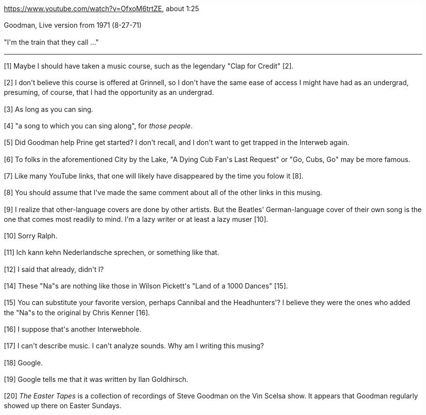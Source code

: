 https://www.youtube.com/watch?v=OfxoM6trtZE, about 1:25

Goodman, Live version from 1971 (8-27-71)

"I'm the train that they call ..."


---

[1] Maybe I should have taken a music course, such as the legendary
"Clap for Credit" [2].

[2] I don't believe this course is offered at Grinnell, so I don't
have the same ease of access I might have had as an undergrad, presuming,
of course, that I had the opportunity as an undergrad.

[3] As long as you can sing.

[4] "a song to which you can sing along", for *those people*.

[5] Did Goodman help Prine get started?  I don't recall, and I don't
want to get trapped in the Interweb again.

[6] To folks in the aforementioned City by the Lake, "A Dying Cub Fan's
Last Request" or "Go, Cubs, Go" may be more famous.

[7] Like many YouTube links, that one will likely have disappeared by the
time you folow it [8].

[8] You should assume that I've made the same comment about all of the
other links in this musing.

[9] I realize that other-language covers are done by other artists.
But the Beatles' German-language cover of their own song is the one
that comes most readily to mind.  I'm a lazy writer or at least a
lazy muser [10].

[10] Sorry Ralph.

[11] Ich kann kehn Nederlandsche sprechen, or something like that.

[12] I said that already, didn't I?

[14] These "Na"s are nothing like those in Wilson Pickett's "Land
of a 1000 Dances" [15].

[15] You can substitute your favorite version, perhaps Cannibal and
the Headhunters'?  I believe they were the ones who added the "Na"s
to the original by Chris Kenner [16].

[16] I suppose that's another Interwebhole.

[17] I can't describe music.  I can't analyze sounds.  Why am I writing
this musing?

[18] Google.

[19] Google tells me that it was written by Ilan Goldhirsch.

[20] _The Easter Tapes_ is a collection of recordings of Steve
Goodman on the Vin Scelsa show.  It appears that Goodman regularly
showed up there on Easter Sundays.
